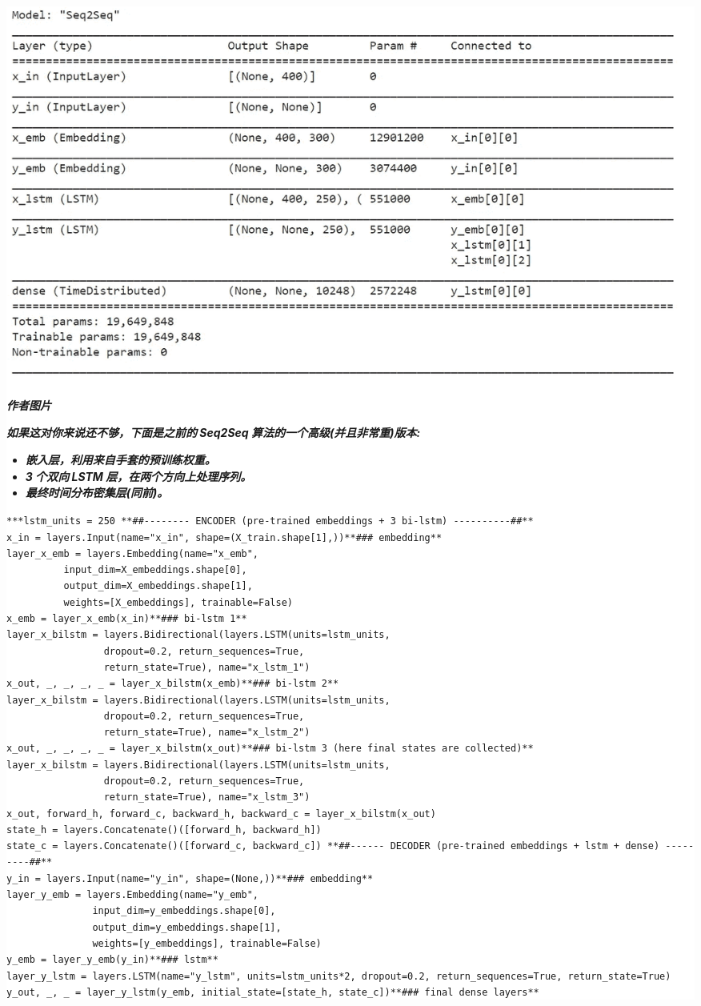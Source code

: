 *****![](img/1ac086099bf92ec2dae28a1370d916c1.png)*****

*****作者图片*****

*****如果这对你来说还不够，下面是之前的 *Seq2Seq* 算法的一个高级(并且非常重)版本:*****

*   *****嵌入层，利用来自*手套*的预训练权重。*****
*   *****3 个双向 *LSTM* 层，在两个方向上处理序列。*****
*   *****最终时间分布密集层(同前)。*****

```
***lstm_units = 250 **##-------- ENCODER (pre-trained embeddings + 3 bi-lstm) ----------##**
x_in = layers.Input(name="x_in", shape=(X_train.shape[1],))**### embedding**
layer_x_emb = layers.Embedding(name="x_emb",       
          input_dim=X_embeddings.shape[0], 
          output_dim=X_embeddings.shape[1], 
          weights=[X_embeddings], trainable=False)
x_emb = layer_x_emb(x_in)**### bi-lstm 1**
layer_x_bilstm = layers.Bidirectional(layers.LSTM(units=lstm_units, 
                 dropout=0.2, return_sequences=True, 
                 return_state=True), name="x_lstm_1")
x_out, _, _, _, _ = layer_x_bilstm(x_emb)**### bi-lstm 2**
layer_x_bilstm = layers.Bidirectional(layers.LSTM(units=lstm_units, 
                 dropout=0.2, return_sequences=True, 
                 return_state=True), name="x_lstm_2")
x_out, _, _, _, _ = layer_x_bilstm(x_out)**### bi-lstm 3 (here final states are collected)**
layer_x_bilstm = layers.Bidirectional(layers.LSTM(units=lstm_units, 
                 dropout=0.2, return_sequences=True, 
                 return_state=True), name="x_lstm_3")
x_out, forward_h, forward_c, backward_h, backward_c = layer_x_bilstm(x_out)
state_h = layers.Concatenate()([forward_h, backward_h])
state_c = layers.Concatenate()([forward_c, backward_c]) **##------ DECODER (pre-trained embeddings + lstm + dense) ---------##**
y_in = layers.Input(name="y_in", shape=(None,))**### embedding**
layer_y_emb = layers.Embedding(name="y_emb", 
               input_dim=y_embeddings.shape[0], 
               output_dim=y_embeddings.shape[1], 
               weights=[y_embeddings], trainable=False)
y_emb = layer_y_emb(y_in)**### lstm**
layer_y_lstm = layers.LSTM(name="y_lstm", units=lstm_units*2, dropout=0.2, return_sequences=True, return_state=True)
y_out, _, _ = layer_y_lstm(y_emb, initial_state=[state_h, state_c])**### final dense layers**
```